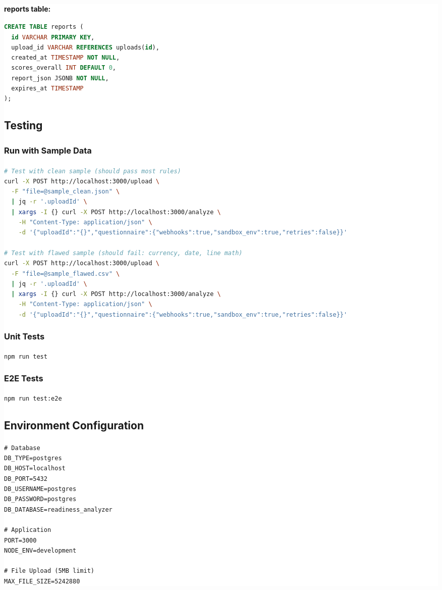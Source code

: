 **reports table:**
```sql
CREATE TABLE reports (
  id VARCHAR PRIMARY KEY,
  upload_id VARCHAR REFERENCES uploads(id),
  created_at TIMESTAMP NOT NULL,
  scores_overall INT DEFAULT 0,
  report_json JSONB NOT NULL,
  expires_at TIMESTAMP
);
```

## Testing

### Run with Sample Data

```bash
# Test with clean sample (should pass most rules)
curl -X POST http://localhost:3000/upload \
  -F "file=@sample_clean.json" \
  | jq -r '.uploadId' \
  | xargs -I {} curl -X POST http://localhost:3000/analyze \
    -H "Content-Type: application/json" \
    -d '{"uploadId":"{}","questionnaire":{"webhooks":true,"sandbox_env":true,"retries":false}}'

# Test with flawed sample (should fail: currency, date, line math)
curl -X POST http://localhost:3000/upload \
  -F "file=@sample_flawed.csv" \
  | jq -r '.uploadId' \
  | xargs -I {} curl -X POST http://localhost:3000/analyze \
    -H "Content-Type: application/json" \
    -d '{"uploadId":"{}","questionnaire":{"webhooks":true,"sandbox_env":true,"retries":false}}'
```

### Unit Tests
```bash
npm run test
```

### E2E Tests
```bash
npm run test:e2e
```

## Environment Configuration

```env
# Database
DB_TYPE=postgres
DB_HOST=localhost
DB_PORT=5432
DB_USERNAME=postgres
DB_PASSWORD=postgres
DB_DATABASE=readiness_analyzer

# Application
PORT=3000
NODE_ENV=development

# File Upload (5MB limit)
MAX_FILE_SIZE=5242880
```

